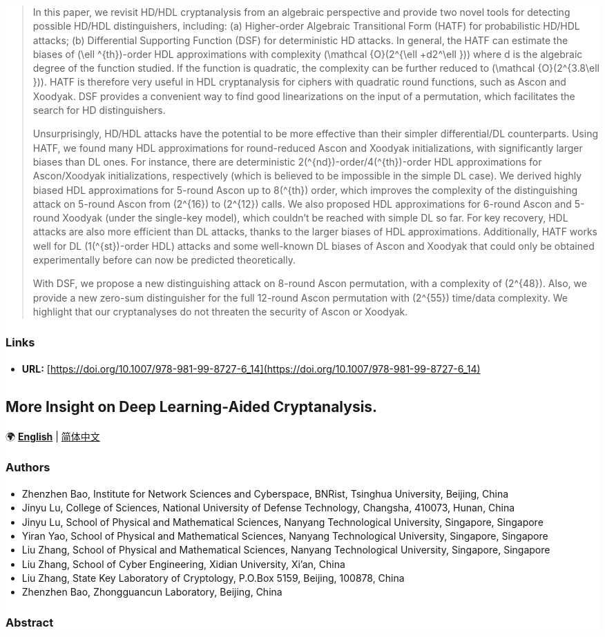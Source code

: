 > In this paper, we revisit HD/HDL cryptanalysis from an algebraic perspective and provide two novel tools for detecting possible HD/HDL distinguishers, including: (a) Higher-order Algebraic Transitional Form (HATF) for probabilistic HD/HDL attacks; (b) Differential Supporting Function (DSF) for deterministic HD attacks. In general, the HATF can estimate the biases of \(\ell ^{th}\)-order HDL approximations with complexity \(\mathcal {O}(2^{\ell +d2^\ell })\) where d is the algebraic degree of the function studied. If the function is quadratic, the complexity can be further reduced to \(\mathcal {O}(2^{3.8\ell })\). HATF is therefore very useful in HDL cryptanalysis for ciphers with quadratic round functions, such as Ascon and Xoodyak. DSF provides a convenient way to find good linearizations on the input of a permutation, which facilitates the search for HD distinguishers.
> 
> Unsurprisingly, HD/HDL attacks have the potential to be more effective than their simpler differential/DL counterparts. Using HATF, we found many HDL approximations for round-reduced Ascon and Xoodyak initializations, with significantly larger biases than DL ones. For instance, there are deterministic 2\(^{nd}\)-order/4\(^{th}\)-order HDL approximations for Ascon/Xoodyak initializations, respectively (which is believed to be impossible in the simple DL case). We derived highly biased HDL approximations for 5-round Ascon up to 8\(^{th}\) order, which improves the complexity of the distinguishing attack on 5-round Ascon from \(2^{16}\) to \(2^{12}\) calls. We also proposed HDL approximations for 6-round Ascon and 5-round Xoodyak (under the single-key model), which couldn’t be reached with simple DL so far. For key recovery, HDL attacks are also more efficient than DL attacks, thanks to the larger biases of HDL approximations. Additionally, HATF works well for DL (1\(^{st}\)-order HDL) attacks and some well-known DL biases of Ascon and Xoodyak that could only be obtained experimentally before can now be predicted theoretically.
> 
> With DSF, we propose a new distinguishing attack on 8-round Ascon permutation, with a complexity of \(2^{48}\). Also, we provide a new zero-sum distinguisher for the full 12-round Ascon permutation with \(2^{55}\) time/data complexity. We highlight that our cryptanalyses do not threaten the security of Ascon or Xoodyak.

### Links
- **URL:** [https://doi.org/10.1007/978-981-99-8727-6_14](https://doi.org/10.1007/978-981-99-8727-6_14)
## More Insight on Deep Learning-Aided Cryptanalysis.
🌍 **[English](../../../docs/en/Asiacrypt/Asiacrypt[2023-3].md#more-insight-on-deep-learning-aided-cryptanalysis)** | [简体中文](../../../docs/zh-CN/Asiacrypt/Asiacrypt[2023-3].md#more-insight-on-deep-learning-aided-cryptanalysis)
### Authors
* Zhenzhen Bao, Institute for Network Sciences and Cyberspace, BNRist, Tsinghua University, Beijing, China
* Jinyu Lu, College of Sciences, National University of Defense Technology, Changsha, 410073, Hunan, China
* Jinyu Lu, School of Physical and Mathematical Sciences, Nanyang Technological University, Singapore, Singapore
* Yiran Yao, School of Physical and Mathematical Sciences, Nanyang Technological University, Singapore, Singapore
* Liu Zhang, School of Physical and Mathematical Sciences, Nanyang Technological University, Singapore, Singapore
* Liu Zhang, School of Cyber Engineering, Xidian University, Xi’an, China
* Liu Zhang, State Key Laboratory of Cryptology, P.O.Box 5159, Beijing, 100878, China
* Zhenzhen Bao, Zhongguancun Laboratory, Beijing, China
### Abstract